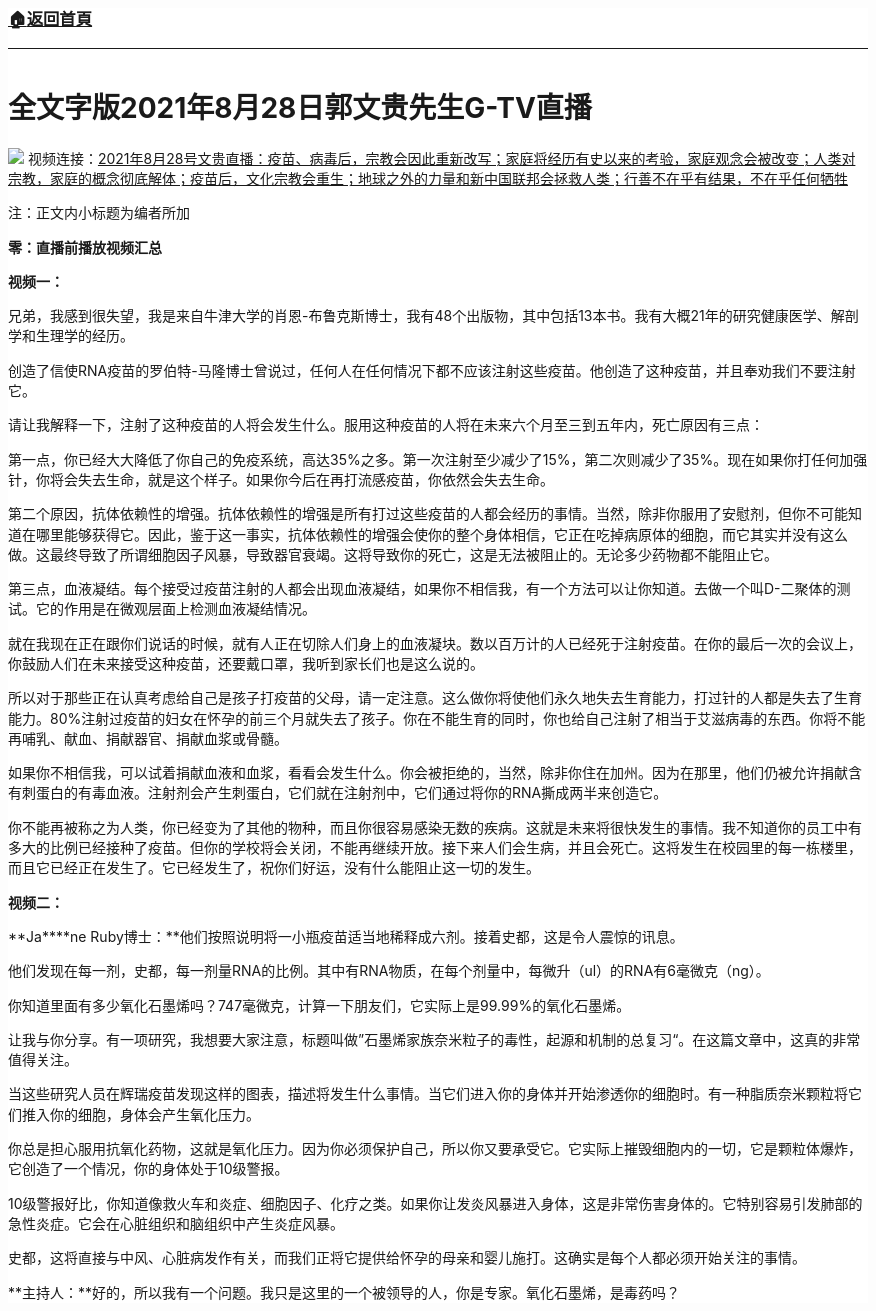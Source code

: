 ###  [:house:返回首頁](https://github.com/ourhimalayas/txt)
---

# 全文字版2021年8月28日郭文贵先生G-TV直播
![](https://assets.gnews.org/wp-content/uploads/2021/08/0828-1.jpg)
视频连接：[2021年8月28号文贵直播：疫苗、病毒后，宗教会因此重新改写；家庭将经历有史以来的考验，家庭观念会被改变；人类对宗教，家庭的概念彻底解体；疫苗后，文化宗教会重生；地球之外的力量和新中国联邦会拯救人类；行善不在乎有结果，不在乎任何牺牲](https://gtv.org/video/id=612a25a414187a38e0573c7e)

注：正文内小标题为编者所加

**零：直播前播放视频汇总**

**视频一：**

兄弟，我感到很失望，我是来自牛津大学的肖恩-布鲁克斯博士，我有48个出版物，其中包括13本书。我有大概21年的研究健康医学、解剖学和生理学的经历。

创造了信使RNA疫苗的罗伯特-马隆博士曾说过，任何人在任何情况下都不应该注射这些疫苗。他创造了这种疫苗，并且奉劝我们不要注射它。

请让我解释一下，注射了这种疫苗的人将会发生什么。服用这种疫苗的人将在未来六个月至三到五年内，死亡原因有三点：

第一点，你已经大大降低了你自己的免疫系统，高达35%之多。第一次注射至少减少了15%，第二次则减少了35%。现在如果你打任何加强针，你将会失去生命，就是这个样子。如果你今后在再打流感疫苗，你依然会失去生命。

第二个原因，抗体依赖性的增强。抗体依赖性的增强是所有打过这些疫苗的人都会经历的事情。当然，除非你服用了安慰剂，但你不可能知道在哪里能够获得它。因此，鉴于这一事实，抗体依赖性的增强会使你的整个身体相信，它正在吃掉病原体的细胞，而它其实并没有这么做。这最终导致了所谓细胞因子风暴，导致器官衰竭。这将导致你的死亡，这是无法被阻止的。无论多少药物都不能阻止它。

第三点，血液凝结。每个接受过疫苗注射的人都会出现血液凝结，如果你不相信我，有一个方法可以让你知道。去做一个叫D-二聚体的测试。它的作用是在微观层面上检测血液凝结情况。

就在我现在正在跟你们说话的时候，就有人正在切除人们身上的血液凝块。数以百万计的人已经死于注射疫苗。在你的最后一次的会议上，你鼓励人们在未来接受这种疫苗，还要戴口罩，我听到家长们也是这么说的。

所以对于那些正在认真考虑给自己是孩子打疫苗的父母，请一定注意。这么做你将使他们永久地失去生育能力，打过针的人都是失去了生育能力。80%注射过疫苗的妇女在怀孕的前三个月就失去了孩子。你在不能生育的同时，你也给自己注射了相当于艾滋病毒的东西。你将不能再哺乳、献血、捐献器官、捐献血浆或骨髓。

如果你不相信我，可以试着捐献血液和血浆，看看会发生什么。你会被拒绝的，当然，除非你住在加州。因为在那里，他们仍被允许捐献含有刺蛋白的有毒血液。注射剂会产生刺蛋白，它们就在注射剂中，它们通过将你的RNA撕成两半来创造它。

你不能再被称之为人类，你已经变为了其他的物种，而且你很容易感染无数的疾病。这就是未来将很快发生的事情。我不知道你的员工中有多大的比例已经接种了疫苗。但你的学校将会关闭，不能再继续开放。接下来人们会生病，并且会死亡。这将发生在校园里的每一栋楼里，而且它已经正在发生了。它已经发生了，祝你们好运，没有什么能阻止这一切的发生。

**视频二：**

**Ja****ne Ruby博士：**他们按照说明将一小瓶疫苗适当地稀释成六剂。接着史都，这是令人震惊的讯息。

他们发现在每一剂，史都，每一剂量RNA的比例。其中有RNA物质，在每个剂量中，每微升（ul）的RNA有6毫微克（ng）。

你知道里面有多少氧化石墨烯吗？747毫微克，计算一下朋友们，它实际上是99.99%的氧化石墨烯。

让我与你分享。有一项研究，我想要大家注意，标题叫做”石墨烯家族奈米粒子的毒性，起源和机制的总复习“。在这篇文章中，这真的非常值得关注。

当这些研究人员在辉瑞疫苗发现这样的图表，描述将发生什么事情。当它们进入你的身体并开始渗透你的细胞时。有一种脂质奈米颗粒将它们推入你的细胞，身体会产生氧化压力。

你总是担心服用抗氧化药物，这就是氧化压力。因为你必须保护自己，所以你又要承受它。它实际上摧毁细胞内的一切，它是颗粒体爆炸，它创造了一个情况，你的身体处于10级警报。

10级警报好比，你知道像救火车和炎症、细胞因子、化疗之类。如果你让发炎风暴进入身体，这是非常伤害身体的。它特别容易引发肺部的急性炎症。它会在心脏组织和脑组织中产生炎症风暴。

史都，这将直接与中风、心脏病发作有关，而我们正将它提供给怀孕的母亲和婴儿施打。这确实是每个人都必须开始关注的事情。

**主持人：**好的，所以我有一个问题。我只是这里的一个被领导的人，你是专家。氧化石墨烯，是毒药吗？
